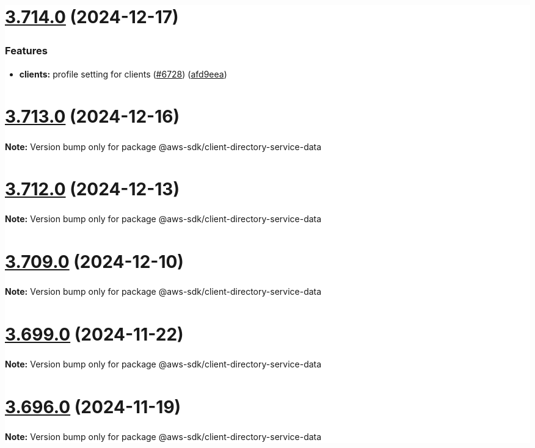 

# [3.714.0](https://github.com/aws/aws-sdk-js-v3/compare/v3.713.0...v3.714.0) (2024-12-17)


### Features

* **clients:** profile setting for clients ([#6728](https://github.com/aws/aws-sdk-js-v3/issues/6728)) ([afd9eea](https://github.com/aws/aws-sdk-js-v3/commit/afd9eea89fd0d63a377123f1ca999daeefd904a7))





# [3.713.0](https://github.com/aws/aws-sdk-js-v3/compare/v3.712.0...v3.713.0) (2024-12-16)

**Note:** Version bump only for package @aws-sdk/client-directory-service-data





# [3.712.0](https://github.com/aws/aws-sdk-js-v3/compare/v3.711.0...v3.712.0) (2024-12-13)

**Note:** Version bump only for package @aws-sdk/client-directory-service-data





# [3.709.0](https://github.com/aws/aws-sdk-js-v3/compare/v3.708.0...v3.709.0) (2024-12-10)

**Note:** Version bump only for package @aws-sdk/client-directory-service-data





# [3.699.0](https://github.com/aws/aws-sdk-js-v3/compare/v3.698.0...v3.699.0) (2024-11-22)

**Note:** Version bump only for package @aws-sdk/client-directory-service-data





# [3.696.0](https://github.com/aws/aws-sdk-js-v3/compare/v3.695.0...v3.696.0) (2024-11-19)

**Note:** Version bump only for package @aws-sdk/client-directory-service-data
